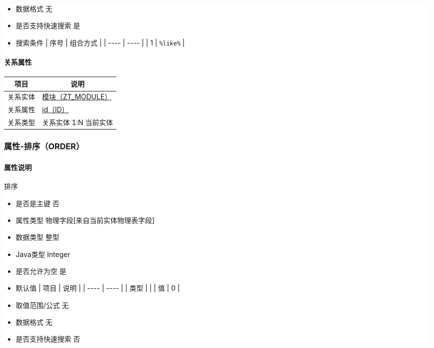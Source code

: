 - 数据格式
无

- 是否支持快速搜索
是

- 搜索条件
| 序号 | 组合方式 |
| ---- | ---- |
| 1 | `%like%` |

#### 关系属性
| 项目 | 说明 |
| ---- | ---- |
| 关系实体 | [模块（ZT_MODULE）](../zentao/Module) |
| 关系属性 | [id（ID）](../zentao/Module/#属性-id（ID）) |
| 关系类型 | 关系实体 1:N 当前实体 |

### 属性-排序（ORDER）
#### 属性说明
排序

- 是否是主键
否

- 属性类型
物理字段[来自当前实体物理表字段]

- 数据类型
整型

- Java类型
Integer

- 是否允许为空
是

- 默认值
| 项目 | 说明 |
| ---- | ---- |
| 类型 |  |
| 值 | 0 |

- 取值范围/公式
无

- 数据格式
无

- 是否支持快速搜索
否
